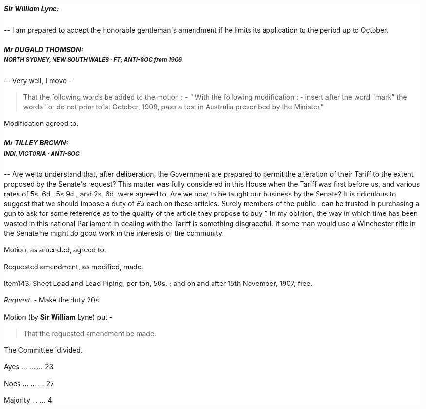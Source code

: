 ##### Sir William Lyne:

--  I am prepared to accept the honorable gentleman's amendment if he limits its application to the period up to October. 

##### Mr DUGALD THOMSON:<br><small class="text-muted">NORTH SYDNEY, NEW SOUTH WALES &middot; FT; ANTI-SOC from 1906</small>

-- Very well, I move - 

  >That the following words be added to the motion :  - " With the following modification :  - insert after the word "mark" the words "or do not prior to1st October, 1908, pass a test in Australia prescribed by the Minister." 

Modification agreed to. 

##### Mr TILLEY BROWN:<br><small class="text-muted">INDI, VICTORIA &middot; ANTI-SOC</small>

-- Are we to understand that, after deliberation, the Government are prepared to permit the alteration of their Tariff to the extent proposed by the Senate's request? This matter was fully considered in this House when the Tariff was first before us, and various rates of  5s.  6d.,  5s.9d.,  and  2s.  6d. were agreed to. Are we now to be taught our business by the Senate? It is ridiculous to suggest that we should impose a duty of  *£5*  each on these articles. Surely members of the public . can be trusted in purchasing a gun to ask for some reference as to the quality of the article they propose to buy ? In my opinion, the way in which time has been wasted in this national Parliament in dealing with the Tariff is something disgraceful. If some man would use a Winchester rifle in the Senate he might do good work in the interests of the community. 

Motion, as amended, agreed to. 

Requested amendment, as modified, made. 

Item143. Sheet Lead and Lead Piping, per ton, 50s. ; and on and after 15th November, 1907, free. 


 *Request.* - Make the duty 20s. 

Motion (by  **Sir William**  Lyne) put - 

  >That the requested amendment be made. 

The Committee 'divided. 

Ayes ... ... ...  23 

Noes ... ... ...  27 

Majority ... ... 4 


<graphic href="045331190804292_8_2_3_P.jpg"></graphic>



<graphic href="045331190804292_8_2_2_N.jpg"></graphic>



<graphic href="045331190804292_8_2_1_A.jpg"></graphic>
